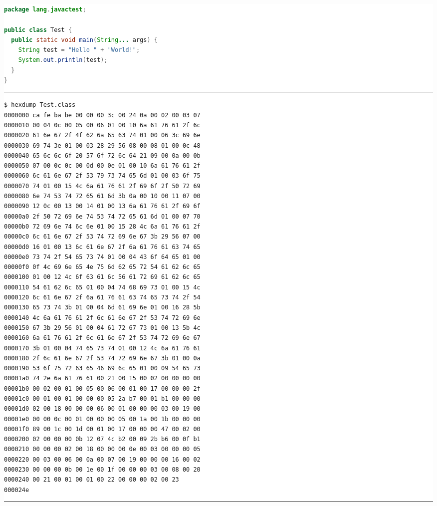 ```:Test.java
package lang.javactest;

public class Test {
  public static void main(String... args) {
    String test = "Hello " + "World!";
    System.out.println(test);
  }
}
```

---
```:Test.class
$ hexdump Test.class
0000000 ca fe ba be 00 00 00 3c 00 24 0a 00 02 00 03 07
0000010 00 04 0c 00 05 00 06 01 00 10 6a 61 76 61 2f 6c
0000020 61 6e 67 2f 4f 62 6a 65 63 74 01 00 06 3c 69 6e
0000030 69 74 3e 01 00 03 28 29 56 08 00 08 01 00 0c 48
0000040 65 6c 6c 6f 20 57 6f 72 6c 64 21 09 00 0a 00 0b
0000050 07 00 0c 0c 00 0d 00 0e 01 00 10 6a 61 76 61 2f
0000060 6c 61 6e 67 2f 53 79 73 74 65 6d 01 00 03 6f 75
0000070 74 01 00 15 4c 6a 61 76 61 2f 69 6f 2f 50 72 69
0000080 6e 74 53 74 72 65 61 6d 3b 0a 00 10 00 11 07 00
0000090 12 0c 00 13 00 14 01 00 13 6a 61 76 61 2f 69 6f
00000a0 2f 50 72 69 6e 74 53 74 72 65 61 6d 01 00 07 70
00000b0 72 69 6e 74 6c 6e 01 00 15 28 4c 6a 61 76 61 2f
00000c0 6c 61 6e 67 2f 53 74 72 69 6e 67 3b 29 56 07 00
00000d0 16 01 00 13 6c 61 6e 67 2f 6a 61 76 61 63 74 65
00000e0 73 74 2f 54 65 73 74 01 00 04 43 6f 64 65 01 00
00000f0 0f 4c 69 6e 65 4e 75 6d 62 65 72 54 61 62 6c 65
0000100 01 00 12 4c 6f 63 61 6c 56 61 72 69 61 62 6c 65
0000110 54 61 62 6c 65 01 00 04 74 68 69 73 01 00 15 4c
0000120 6c 61 6e 67 2f 6a 61 76 61 63 74 65 73 74 2f 54
0000130 65 73 74 3b 01 00 04 6d 61 69 6e 01 00 16 28 5b
0000140 4c 6a 61 76 61 2f 6c 61 6e 67 2f 53 74 72 69 6e
0000150 67 3b 29 56 01 00 04 61 72 67 73 01 00 13 5b 4c
0000160 6a 61 76 61 2f 6c 61 6e 67 2f 53 74 72 69 6e 67
0000170 3b 01 00 04 74 65 73 74 01 00 12 4c 6a 61 76 61
0000180 2f 6c 61 6e 67 2f 53 74 72 69 6e 67 3b 01 00 0a
0000190 53 6f 75 72 63 65 46 69 6c 65 01 00 09 54 65 73
00001a0 74 2e 6a 61 76 61 00 21 00 15 00 02 00 00 00 00
00001b0 00 02 00 01 00 05 00 06 00 01 00 17 00 00 00 2f
00001c0 00 01 00 01 00 00 00 05 2a b7 00 01 b1 00 00 00
00001d0 02 00 18 00 00 00 06 00 01 00 00 00 03 00 19 00
00001e0 00 00 0c 00 01 00 00 00 05 00 1a 00 1b 00 00 00
00001f0 89 00 1c 00 1d 00 01 00 17 00 00 00 47 00 02 00
0000200 02 00 00 00 0b 12 07 4c b2 00 09 2b b6 00 0f b1
0000210 00 00 00 02 00 18 00 00 00 0e 00 03 00 00 00 05
0000220 00 03 00 06 00 0a 00 07 00 19 00 00 00 16 00 02
0000230 00 00 00 0b 00 1e 00 1f 00 00 00 03 00 08 00 20
0000240 00 21 00 01 00 01 00 22 00 00 00 02 00 23      
000024e
```

---